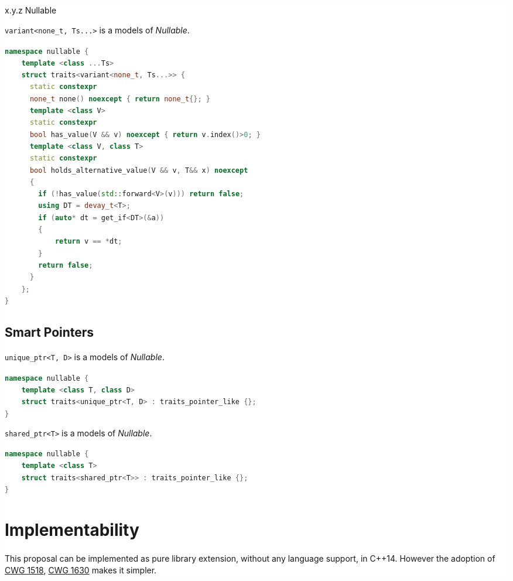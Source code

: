 x.y.z Nullable

`variant<none_t, Ts...>` is a models of *Nullable*.

```c++
namespace nullable {
    template <class ...Ts>
    struct traits<variant<none_t, Ts...>> {
      static constexpr
      none_t none() noexcept { return none_t{}; }
      template <class V>
      static constexpr
      bool has_value(V && v) noexcept { return v.index()>0; }
      template <class V, class T>
      static constexpr
      bool holds_alternative_value(V && v, T&& x) noexcept 
      { 
        if (!has_value(std::forward<V>(v))) return false; 
        using DT = devay_t<T>;
        if (auto* dt = get_if<DT>(&a))
        {
            return v == *dt;
        }
        return false;          
      }
    };
}
```

## Smart Pointers

`unique_ptr<T, D>` is a models of *Nullable*.

```c++
namespace nullable {
    template <class T, class D>
    struct traits<unique_ptr<T, D> : traits_pointer_like {};
}
```

`shared_ptr<T>` is a models of *Nullable*.

```c++
namespace nullable {
    template <class T>
    struct traits<shared_ptr<T>> : traits_pointer_like {};
}
```

# Implementability

This proposal can be implemented as pure library extension, without any language support, in C++14.
However the adoption of [CWG 1518], [CWG 1630] makes it simpler.


[N4381]: http://www.open-std.org/jtc1/sc22/wg21/docs/papers/2015/n4381.html "Suggested Design for Customization Points"
[N4617]: http://www.open-std.org/jtc1/sc22/wg21/docs/papers/2016/n4617.pdf "N4617 - Working Draft, C++ Extensions for Library Fundamentals, Version 2 DTS"
[P0032R0]: http://www.open-std.org/jtc1/sc22/wg21/docs/papers/2015/p0032r0.pdf "Homogeneous interface for variant, any and optional"
[P0042R0]: http://www.open-std.org/jtc1/sc22/wg21/docs/papers/2015/p0042r0.pdf "std::recover: undoing type erasure"
[P0050R0]: http://www.open-std.org/jtc1/sc22/wg21/docs/papers/2015/p0050r0.pdf "C++ generic match function"
[P0088R0]: http://www.open-std.org/jtc1/sc22/wg21/docs/papers/2015/p0088r0.pdf "Variant: a type-safe union that is rarely invalid (v5)"  
[P0091R0]: http://www.open-std.org/jtc1/sc22/wg21/docs/papers/2015/p0091r0.html "Template parameter deduction for constructors (Rev. 3)"
[P0338R3]: http://www.open-std.org/jtc1/sc22/wg21/docs/papers/2018/p0338r3.pdf "C++ generic factories"
[P0343R1]: http://www.open-std.org/JTC1/SC22/WG21/docs/papers/2017/p0343r1.pdf "Meta-programming High-Order functions"
[P0650R2]: http://www.open-std.org/JTC1/SC22/WG21/docs/papers/2018/p0650r2.pdf "C++ Monadic interface"  
[P0786R1]: http://www.open-std.org/jtc1/sc22/wg21/docs/papers/2018/p0786r1.html "*ValuedOrError* and *ValueOrNone* types"
[LWG 2510]: http://cplusplus.github.io/LWG/lwg-active.html#2510 "Tag types should not be DefaultConstructible"
[CWG 1518]: http://open-std.org/JTC1/SC22/WG21/docs/cwg_active.html#1518 "Explicit default constructors and copy-list-initialization" 
[CWG 1630]: http://open-std.org/JTC1/SC22/WG21/docs/cwg_defects.html#1630 "Multiple default constructor templates" 
[SUM_TYPE]: https://github.com/viboes/std-make/tree/master/include/experimental/fundamental/v3/sum_type "Generic Sum Types"